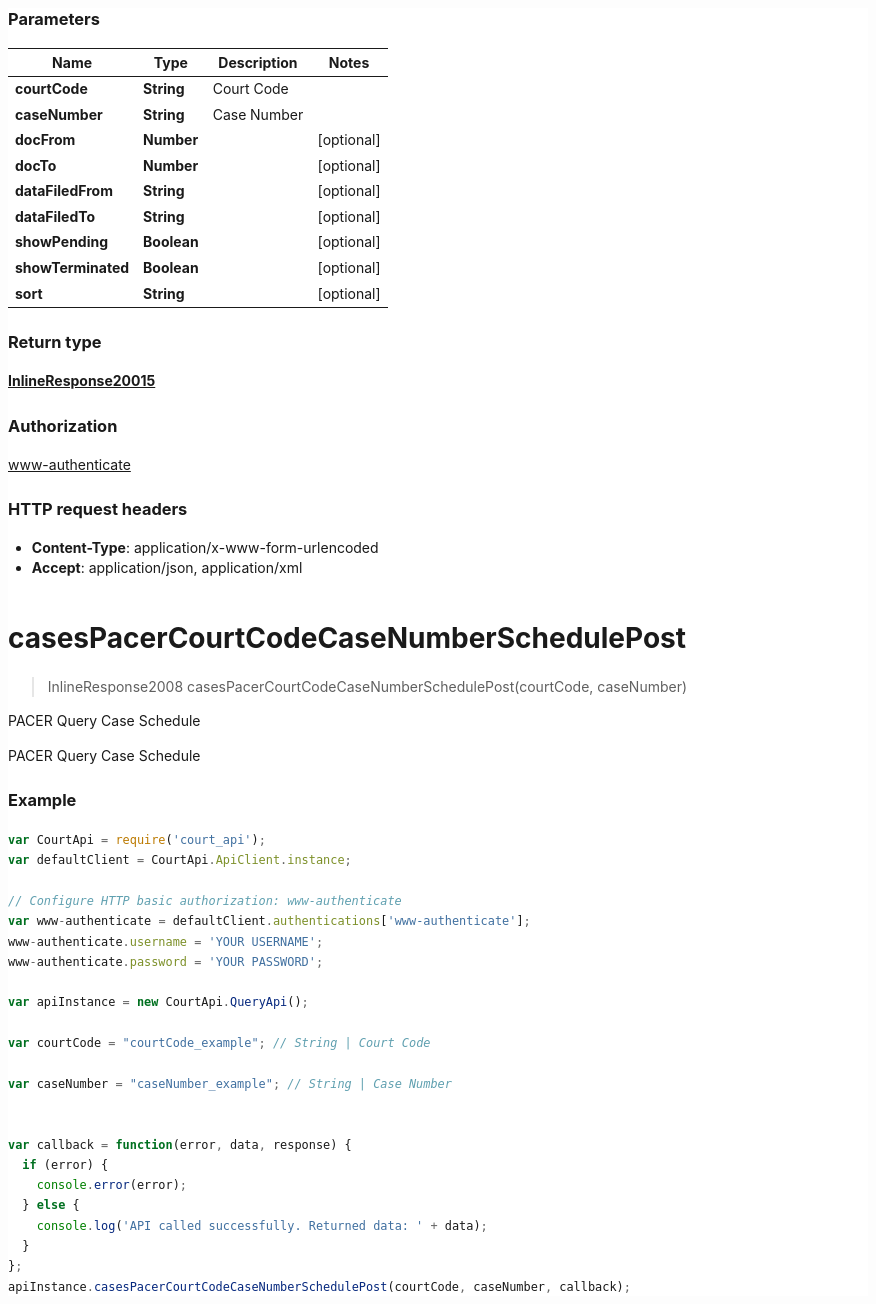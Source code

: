 ```javascript
```

### Parameters

Name | Type | Description  | Notes
------------- | ------------- | ------------- | -------------
 **courtCode** | **String**| Court Code | 
 **caseNumber** | **String**| Case Number | 
 **docFrom** | **Number**|  | [optional] 
 **docTo** | **Number**|  | [optional] 
 **dataFiledFrom** | **String**|  | [optional] 
 **dataFiledTo** | **String**|  | [optional] 
 **showPending** | **Boolean**|  | [optional] 
 **showTerminated** | **Boolean**|  | [optional] 
 **sort** | **String**|  | [optional] 

### Return type

[**InlineResponse20015**](InlineResponse20015.md)

### Authorization

[www-authenticate](../README.md#www-authenticate)

### HTTP request headers

 - **Content-Type**: application/x-www-form-urlencoded
 - **Accept**: application/json, application/xml

<a name="casesPacerCourtCodeCaseNumberSchedulePost"></a>
# **casesPacerCourtCodeCaseNumberSchedulePost**
> InlineResponse2008 casesPacerCourtCodeCaseNumberSchedulePost(courtCode, caseNumber)

PACER Query Case Schedule

PACER Query Case Schedule

### Example
```javascript
var CourtApi = require('court_api');
var defaultClient = CourtApi.ApiClient.instance;

// Configure HTTP basic authorization: www-authenticate
var www-authenticate = defaultClient.authentications['www-authenticate'];
www-authenticate.username = 'YOUR USERNAME';
www-authenticate.password = 'YOUR PASSWORD';

var apiInstance = new CourtApi.QueryApi();

var courtCode = "courtCode_example"; // String | Court Code

var caseNumber = "caseNumber_example"; // String | Case Number


var callback = function(error, data, response) {
  if (error) {
    console.error(error);
  } else {
    console.log('API called successfully. Returned data: ' + data);
  }
};
apiInstance.casesPacerCourtCodeCaseNumberSchedulePost(courtCode, caseNumber, callback);
```
